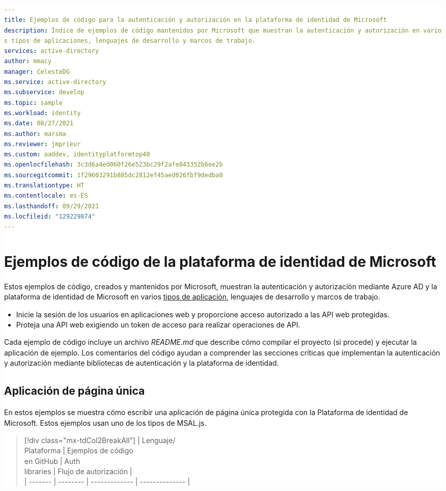 ```yaml
---
title: Ejemplos de código para la autenticación y autorización en la plataforma de identidad de Microsoft
description: Índice de ejemplos de código mantenidos por Microsoft que muestran la autenticación y autorización en varios tipos de aplicaciones, lenguajes de desarrollo y marcos de trabajo.
services: active-directory
author: mmacy
manager: CelesteDG
ms.service: active-directory
ms.subservice: develop
ms.topic: sample
ms.workload: identity
ms.date: 08/27/2021
ms.author: marsma
ms.reviewer: jmprieur
ms.custom: aaddev, identityplatformtop40
ms.openlocfilehash: 3c3d6a4ed060f26e523bc29f2afe843352b6ee2b
ms.sourcegitcommit: 1f29603291b885dc2812ef45aed026fbf9dedba0
ms.translationtype: HT
ms.contentlocale: es-ES
ms.lasthandoff: 09/29/2021
ms.locfileid: "129229874"
---
```

# <a name="microsoft-identity-platform-code-samples"></a>Ejemplos de código de la plataforma de identidad de Microsoft

Estos ejemplos de código, creados y mantenidos por Microsoft, muestran la autenticación y autorización mediante Azure AD y la plataforma de identidad de Microsoft en varios [tipos de aplicación](v2-app-types.md), lenguajes de desarrollo y marcos de trabajo.

- Inicie la sesión de los usuarios en aplicaciones web y proporcione acceso autorizado a las API web protegidas.
- Proteja una API web exigiendo un token de acceso para realizar operaciones de API.

Cada ejemplo de código incluye un archivo _README.md_ que describe cómo compilar el proyecto (si procede) y ejecutar la aplicación de ejemplo. Los comentarios del código ayudan a comprender las secciones críticas que implementan la autenticación y autorización mediante bibliotecas de autenticación y la plataforma de identidad.

## <a name="single-page-applications"></a>Aplicación de página única

En estos ejemplos se muestra cómo escribir una aplicación de página única protegida con la Plataforma de identidad de Microsoft. Estos ejemplos usan uno de los tipos de MSAL.js.

> [!div class="mx-tdCol2BreakAll"]
> | Lenguaje/<br/>Plataforma | Ejemplos de código <br/>en GitHub | Auth<br/> libraries | Flujo de autorización |  
> | ------- | -------- | ------------- | -------------- |  